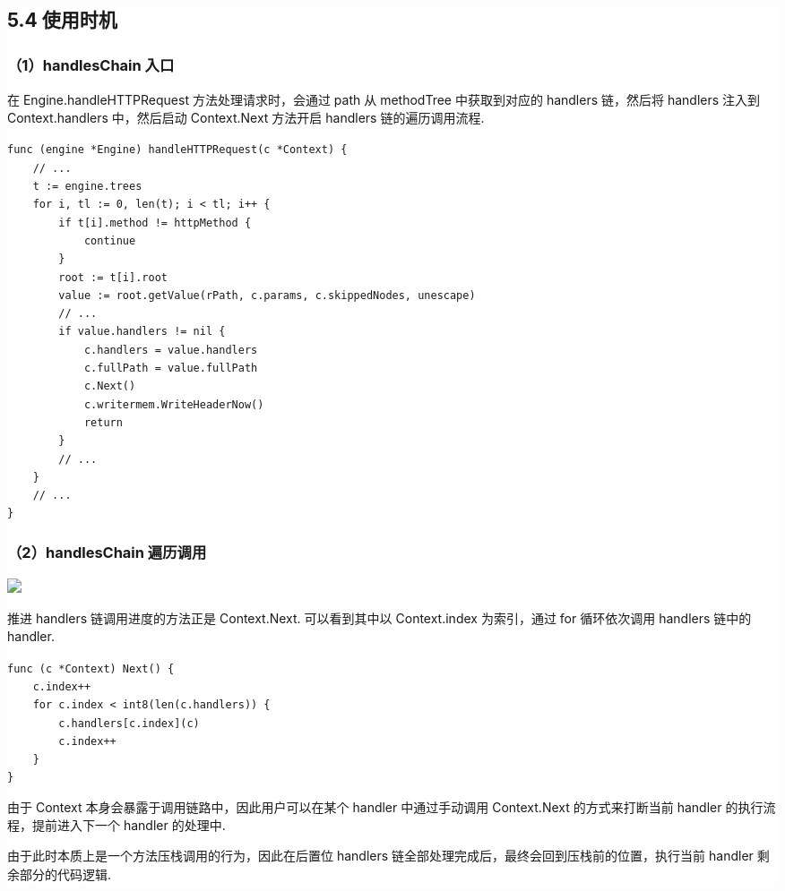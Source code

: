## 5.4 使用时机

### （1）handlesChain 入口

在 Engine.handleHTTPRequest 方法处理请求时，会通过 path 从 methodTree 中获取到对应的 handlers 链，然后将 handlers 注入到 Context.handlers 中，然后启动 Context.Next 方法开启 handlers 链的遍历调用流程.

```text
func (engine *Engine) handleHTTPRequest(c *Context) {
    // ...
    t := engine.trees
    for i, tl := 0, len(t); i < tl; i++ {
        if t[i].method != httpMethod {
            continue
        }
        root := t[i].root        
        value := root.getValue(rPath, c.params, c.skippedNodes, unescape)
        // ...
        if value.handlers != nil {
            c.handlers = value.handlers
            c.fullPath = value.fullPath
            c.Next()
            c.writermem.WriteHeaderNow()
            return
        }
        // ...
    }
    // ...
}
```

### （2）handlesChain 遍历调用

![](https://pic2.zhimg.com/80/v2-e513ca240a12587e1928a750ae555cad_720w.webp)

  

推进 handlers 链调用进度的方法正是 Context.Next. 可以看到其中以 Context.index 为索引，通过 for 循环依次调用 handlers 链中的 handler.

```text
func (c *Context) Next() {
    c.index++
    for c.index < int8(len(c.handlers)) {
        c.handlers[c.index](c)
        c.index++
    }
}
```

由于 Context 本身会暴露于调用链路中，因此用户可以在某个 handler 中通过手动调用 Context.Next 的方式来打断当前 handler 的执行流程，提前进入下一个 handler 的处理中.

由于此时本质上是一个方法压栈调用的行为，因此在后置位 handlers 链全部处理完成后，最终会回到压栈前的位置，执行当前 handler 剩余部分的代码逻辑.

